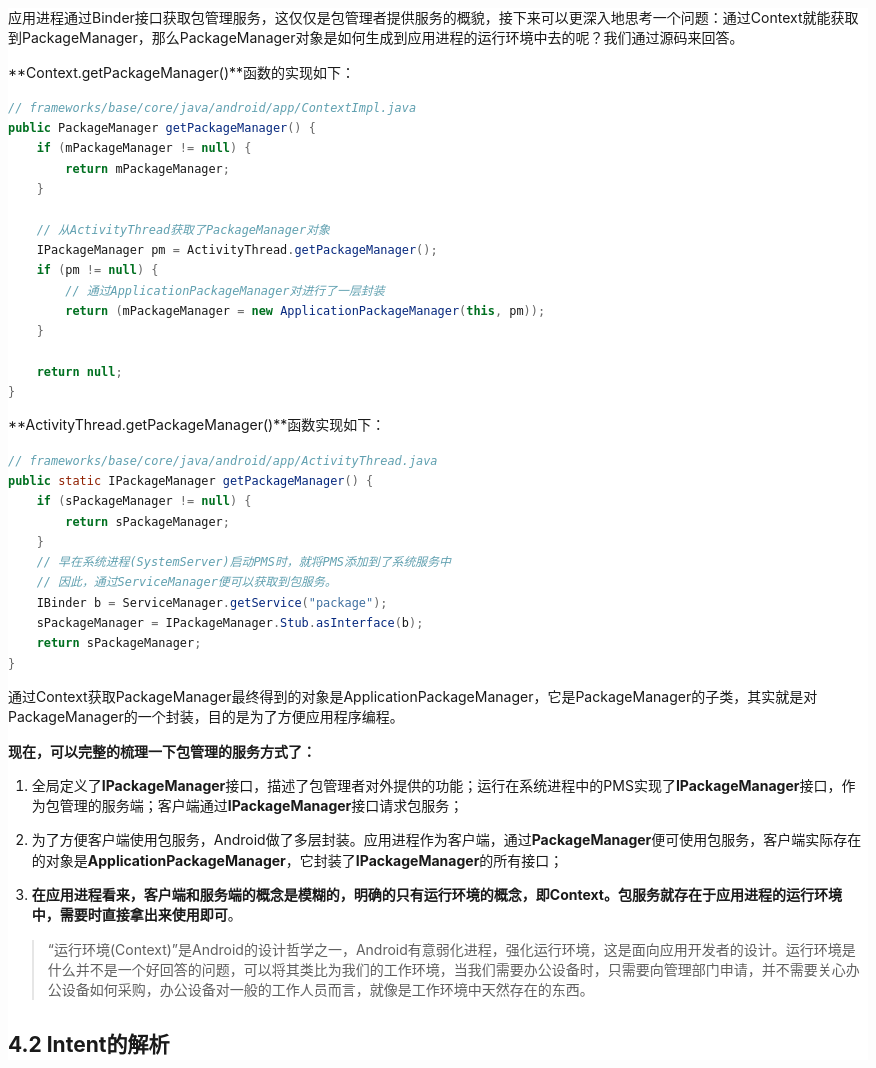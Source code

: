 应用进程通过Binder接口获取包管理服务，这仅仅是包管理者提供服务的概貌，接下来可以更深入地思考一个问题：通过Context就能获取到PackageManager，那么PackageManager对象是如何生成到应用进程的运行环境中去的呢？我们通过源码来回答。

**Context.getPackageManager()**函数的实现如下：

```java
// frameworks/base/core/java/android/app/ContextImpl.java
public PackageManager getPackageManager() {
    if (mPackageManager != null) {
        return mPackageManager;
    }

    // 从ActivityThread获取了PackageManager对象
    IPackageManager pm = ActivityThread.getPackageManager();
    if (pm != null) {
        // 通过ApplicationPackageManager对进行了一层封装
        return (mPackageManager = new ApplicationPackageManager(this, pm));
    }

    return null;
}
```

**ActivityThread.getPackageManager()**函数实现如下：

```java
// frameworks/base/core/java/android/app/ActivityThread.java
public static IPackageManager getPackageManager() {
    if (sPackageManager != null) {
        return sPackageManager;
    }
    // 早在系统进程(SystemServer)启动PMS时，就将PMS添加到了系统服务中
    // 因此，通过ServiceManager便可以获取到包服务。
    IBinder b = ServiceManager.getService("package");
    sPackageManager = IPackageManager.Stub.asInterface(b);
    return sPackageManager;
}
```

通过Context获取PackageManager最终得到的对象是ApplicationPackageManager，它是PackageManager的子类，其实就是对PackageManager的一个封装，目的是为了方便应用程序编程。

**现在，可以完整的梳理一下包管理的服务方式了：**

1. 全局定义了**IPackageManager**接口，描述了包管理者对外提供的功能；运行在系统进程中的PMS实现了**IPackageManager**接口，作为包管理的服务端；客户端通过**IPackageManager**接口请求包服务；

2. 为了方便客户端使用包服务，Android做了多层封装。应用进程作为客户端，通过**PackageManager**便可使用包服务，客户端实际存在的对象是**ApplicationPackageManager**，它封装了**IPackageManager**的所有接口；

3. **在应用进程看来，客户端和服务端的概念是模糊的，明确的只有运行环境的概念，即Context。包服务就存在于应用进程的运行环境中，需要时直接拿出来使用即可**。

> “运行环境(Context)”是Android的设计哲学之一，Android有意弱化进程，强化运行环境，这是面向应用开发者的设计。运行环境是什么并不是一个好回答的问题，可以将其类比为我们的工作环境，当我们需要办公设备时，只需要向管理部门申请，并不需要关心办公设备如何采购，办公设备对一般的工作人员而言，就像是工作环境中天然存在的东西。

## 4.2 Intent的解析
